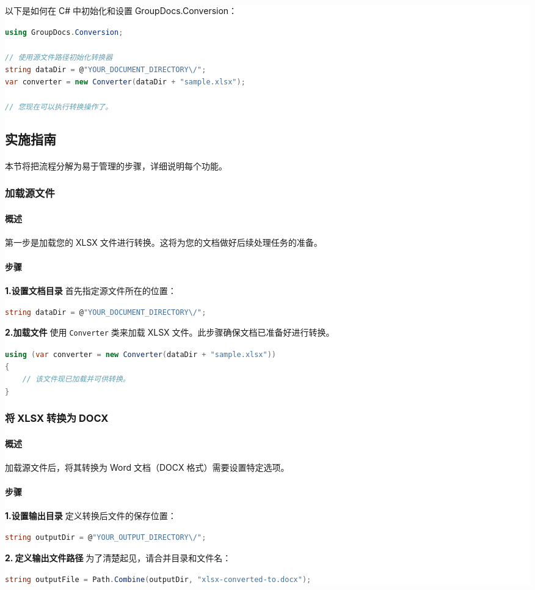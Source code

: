 以下是如何在 C# 中初始化和设置 GroupDocs.Conversion：

```csharp
using GroupDocs.Conversion;

// 使用源文件路径初始化转换器
string dataDir = @"YOUR_DOCUMENT_DIRECTORY\/";
var converter = new Converter(dataDir + "sample.xlsx");

// 您现在可以执行转换操作了。
```

## 实施指南

本节将把流程分解为易于管理的步骤，详细说明每个功能。

### 加载源文件
#### 概述
第一步是加载您的 XLSX 文件进行转换。这将为您的文档做好后续处理任务的准备。

#### 步骤
**1.设置文档目录**
首先指定源文件所在的位置：

```csharp
string dataDir = @"YOUR_DOCUMENT_DIRECTORY\/";
```

**2.加载文件**
使用 `Converter` 类来加载 XLSX 文件。此步骤确保文档已准备好进行转换。

```csharp
using (var converter = new Converter(dataDir + "sample.xlsx"))
{
    // 该文件现已加载并可供转换。
}
```

### 将 XLSX 转换为 DOCX
#### 概述
加载源文件后，将其转换为 Word 文档（DOCX 格式）需要设置特定选项。

#### 步骤
**1.设置输出目录**
定义转换后文件的保存位置：

```csharp
string outputDir = @"YOUR_OUTPUT_DIRECTORY\/";
```

**2. 定义输出文件路径**
为了清楚起见，请合并目录和文件名：

```csharp
string outputFile = Path.Combine(outputDir, "xlsx-converted-to.docx");
```
